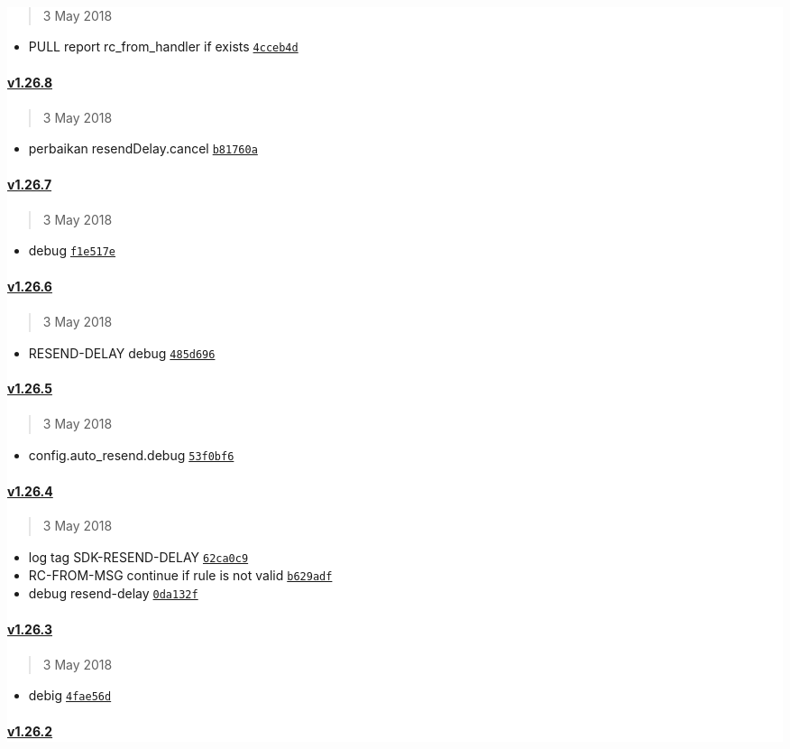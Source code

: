 > 3 May 2018

- PULL report rc_from_handler if exists [`4cceb4d`](https://gitlab.kodesumber.com/komodo/komodo-sdk/commit/4cceb4d147df2e8446fdc75653646fd73bc09c4a)

#### [v1.26.8](https://gitlab.kodesumber.com/komodo/komodo-sdk/compare/v1.26.7...v1.26.8)

> 3 May 2018

- perbaikan resendDelay.cancel [`b81760a`](https://gitlab.kodesumber.com/komodo/komodo-sdk/commit/b81760a8b2251ae5a17af67ae7057a7dd440fd44)

#### [v1.26.7](https://gitlab.kodesumber.com/komodo/komodo-sdk/compare/v1.26.6...v1.26.7)

> 3 May 2018

- debug [`f1e517e`](https://gitlab.kodesumber.com/komodo/komodo-sdk/commit/f1e517e44afa6439a3f184b95b51d09cbd8b8166)

#### [v1.26.6](https://gitlab.kodesumber.com/komodo/komodo-sdk/compare/v1.26.5...v1.26.6)

> 3 May 2018

- RESEND-DELAY debug [`485d696`](https://gitlab.kodesumber.com/komodo/komodo-sdk/commit/485d696eaa45305a434ce326eaa29355a727979a)

#### [v1.26.5](https://gitlab.kodesumber.com/komodo/komodo-sdk/compare/v1.26.4...v1.26.5)

> 3 May 2018

- config.auto_resend.debug [`53f0bf6`](https://gitlab.kodesumber.com/komodo/komodo-sdk/commit/53f0bf69ef1b592cb4bfb917cf96066b28c6ffed)

#### [v1.26.4](https://gitlab.kodesumber.com/komodo/komodo-sdk/compare/v1.26.3...v1.26.4)

> 3 May 2018

- log tag SDK-RESEND-DELAY [`62ca0c9`](https://gitlab.kodesumber.com/komodo/komodo-sdk/commit/62ca0c9f23a13936c466619a3f21da752884c811)
- RC-FROM-MSG continue if rule is not valid [`b629adf`](https://gitlab.kodesumber.com/komodo/komodo-sdk/commit/b629adf2df0ed6aad52bc2e8aab73bbe344786b2)
- debug resend-delay [`0da132f`](https://gitlab.kodesumber.com/komodo/komodo-sdk/commit/0da132f8b76a791c34f9ce106344da5df05bc157)

#### [v1.26.3](https://gitlab.kodesumber.com/komodo/komodo-sdk/compare/v1.26.2...v1.26.3)

> 3 May 2018

- debig [`4fae56d`](https://gitlab.kodesumber.com/komodo/komodo-sdk/commit/4fae56d8449be129099d8b86341929b7e698d54c)

#### [v1.26.2](https://gitlab.kodesumber.com/komodo/komodo-sdk/compare/v1.26.1...v1.26.2)
